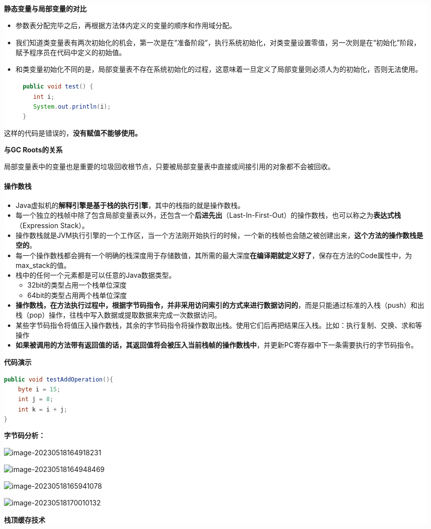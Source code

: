 **静态变量与局部变量的对比**

- 参数表分配完毕之后，再根据方法体内定义的变量的顺序和作用域分配。

- 我们知道类变量表有两次初始化的机会，第一次是在“准备阶段”，执行系统初始化，对类变量设置零值，另一次则是在“初始化”阶段，赋予程序员在代码中定义的初始值。

- 和类变量初始化不同的是，局部变量表不存在系统初始化的过程，这意味着一旦定义了局部变量则必须人为的初始化，否则无法使用。

  ~~~ java
    public void test() {
       int i;
       System.out.println(i);
    }
  ~~~

这样的代码是错误的，**没有赋值不能够使用。**

**与GC Roots的关系**

局部变量表中的变量也是重要的垃圾回收根节点，只要被局部变量表中直接或间接引用的对象都不会被回收。

#### 操作数栈

- Java虚拟机的**解释引擎是基于栈的执行引擎**，其中的栈指的就是操作数栈。
- 每一个独立的栈帧中除了包含局部变量表以外，还包含一个**后进先出**（Last-In-First-Out）的操作数栈，也可以称之为**表达式栈**（Expression Stack）。
- 操作数栈就是JVM执行引擎的一个工作区，当一个方法刚开始执行的时候，一个新的栈帧也会随之被创建出来，**这个方法的操作数栈是空的**。
- 每一个操作数栈都会拥有一个明确的栈深度用于存储数值，其所需的最大深度**在编译期就定义好了**，保存在方法的Code属性中，为max_stack的值。
- 栈中的任何一个元素都是可以任意的Java数据类型。
  - 32bit的类型占用一个栈单位深度
  - 64bit的类型占用两个栈单位深度
- **操作数栈，在方法执行过程中，根据字节码指令，并非采用访问索引的方式来进行数据访问的**，而是只能通过标准的入栈（push）和出栈（pop）操作，往栈中写入数据或提取数据来完成一次数据访问。
- 某些字节码指令将值压入操作数栈，其余的字节码指令将操作数取出栈。使用它们后再把结果压入栈。比如：执行复制、交换、求和等操作
- **如果被调用的方法带有返回值的话，其返回值将会被压入当前栈帧的操作数栈中**，并更新PC寄存器中下一条需要执行的字节码指令。



**代码演示**

~~~ java
public void testAddOperation(){
    byte i = 15;
    int j = 8;
    int k = i + j;
}
~~~

**字节码分析：**

![image-20230518164918231](https://qijiayi-image.oss-cn-shenzhen.aliyuncs.com/img/202305181649295.png)

![image-20230518164948469](https://qijiayi-image.oss-cn-shenzhen.aliyuncs.com/img/202305181649530.png)

![image-20230518165941078](https://qijiayi-image.oss-cn-shenzhen.aliyuncs.com/img/202305181659142.png)

![image-20230518170010132](https://qijiayi-image.oss-cn-shenzhen.aliyuncs.com/img/202305181700199.png)

**栈顶缓存技术**
